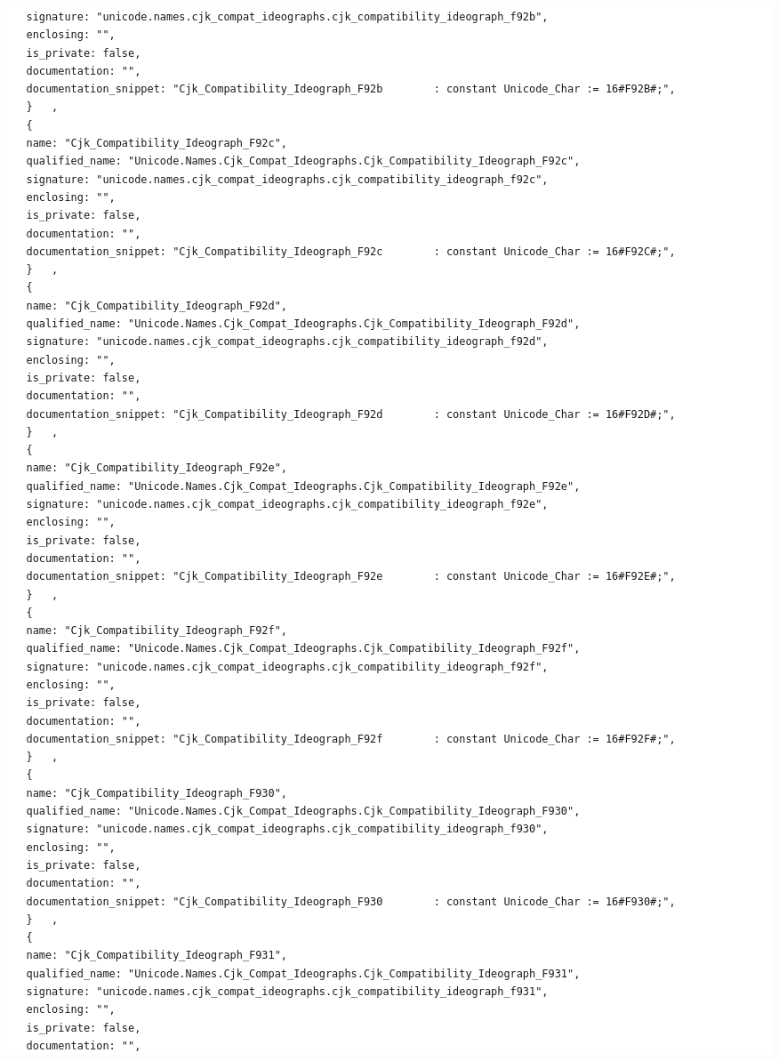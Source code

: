        signature: "unicode.names.cjk_compat_ideographs.cjk_compatibility_ideograph_f92b",
       enclosing: "",
       is_private: false,
       documentation: "",
       documentation_snippet: "Cjk_Compatibility_Ideograph_F92b        : constant Unicode_Char := 16#F92B#;",
       }   ,
       {
       name: "Cjk_Compatibility_Ideograph_F92c",
       qualified_name: "Unicode.Names.Cjk_Compat_Ideographs.Cjk_Compatibility_Ideograph_F92c",
       signature: "unicode.names.cjk_compat_ideographs.cjk_compatibility_ideograph_f92c",
       enclosing: "",
       is_private: false,
       documentation: "",
       documentation_snippet: "Cjk_Compatibility_Ideograph_F92c        : constant Unicode_Char := 16#F92C#;",
       }   ,
       {
       name: "Cjk_Compatibility_Ideograph_F92d",
       qualified_name: "Unicode.Names.Cjk_Compat_Ideographs.Cjk_Compatibility_Ideograph_F92d",
       signature: "unicode.names.cjk_compat_ideographs.cjk_compatibility_ideograph_f92d",
       enclosing: "",
       is_private: false,
       documentation: "",
       documentation_snippet: "Cjk_Compatibility_Ideograph_F92d        : constant Unicode_Char := 16#F92D#;",
       }   ,
       {
       name: "Cjk_Compatibility_Ideograph_F92e",
       qualified_name: "Unicode.Names.Cjk_Compat_Ideographs.Cjk_Compatibility_Ideograph_F92e",
       signature: "unicode.names.cjk_compat_ideographs.cjk_compatibility_ideograph_f92e",
       enclosing: "",
       is_private: false,
       documentation: "",
       documentation_snippet: "Cjk_Compatibility_Ideograph_F92e        : constant Unicode_Char := 16#F92E#;",
       }   ,
       {
       name: "Cjk_Compatibility_Ideograph_F92f",
       qualified_name: "Unicode.Names.Cjk_Compat_Ideographs.Cjk_Compatibility_Ideograph_F92f",
       signature: "unicode.names.cjk_compat_ideographs.cjk_compatibility_ideograph_f92f",
       enclosing: "",
       is_private: false,
       documentation: "",
       documentation_snippet: "Cjk_Compatibility_Ideograph_F92f        : constant Unicode_Char := 16#F92F#;",
       }   ,
       {
       name: "Cjk_Compatibility_Ideograph_F930",
       qualified_name: "Unicode.Names.Cjk_Compat_Ideographs.Cjk_Compatibility_Ideograph_F930",
       signature: "unicode.names.cjk_compat_ideographs.cjk_compatibility_ideograph_f930",
       enclosing: "",
       is_private: false,
       documentation: "",
       documentation_snippet: "Cjk_Compatibility_Ideograph_F930        : constant Unicode_Char := 16#F930#;",
       }   ,
       {
       name: "Cjk_Compatibility_Ideograph_F931",
       qualified_name: "Unicode.Names.Cjk_Compat_Ideographs.Cjk_Compatibility_Ideograph_F931",
       signature: "unicode.names.cjk_compat_ideographs.cjk_compatibility_ideograph_f931",
       enclosing: "",
       is_private: false,
       documentation: "",